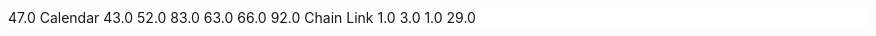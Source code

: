 <td class="ltx_td ltx_align_justify ltx_align_top ltx_border_t" id="S3.T1.1.1.14.14.8">
<span class="ltx_inline-block ltx_align_top" id="S3.T1.1.1.14.14.8.1">
<span class="ltx_p" id="S3.T1.1.1.14.14.8.1.1" style="width:59.8pt;">47.0</span>
</span>
</td>
</tr>
<tr class="ltx_tr" id="S3.T1.1.1.15.15">
<th class="ltx_td ltx_align_left ltx_th ltx_th_row ltx_border_r" id="S3.T1.1.1.15.15.1">Calendar</th>
<td class="ltx_td ltx_align_justify ltx_align_top" id="S3.T1.1.1.15.15.2">
<span class="ltx_inline-block ltx_align_top" id="S3.T1.1.1.15.15.2.1">
<span class="ltx_p" id="S3.T1.1.1.15.15.2.1.1" style="width:59.8pt;">43.0</span>
</span>
</td>
<td class="ltx_td ltx_align_justify ltx_align_top" id="S3.T1.1.1.15.15.3">
<span class="ltx_inline-block ltx_align_top" id="S3.T1.1.1.15.15.3.1">
<span class="ltx_p" id="S3.T1.1.1.15.15.3.1.1" style="width:59.8pt;">52.0</span>
</span>
</td>
<td class="ltx_td ltx_align_justify ltx_align_top ltx_border_r" id="S3.T1.1.1.15.15.4">
<span class="ltx_inline-block ltx_align_top" id="S3.T1.1.1.15.15.4.1">
<span class="ltx_p" id="S3.T1.1.1.15.15.4.1.1" style="width:59.8pt;">83.0</span>
</span>
</td>
<td class="ltx_td ltx_align_justify ltx_align_top" id="S3.T1.1.1.15.15.5">
<span class="ltx_inline-block ltx_align_top" id="S3.T1.1.1.15.15.5.1">
<span class="ltx_p" id="S3.T1.1.1.15.15.5.1.1" style="width:59.8pt;">63.0</span>
</span>
</td>
<td class="ltx_td ltx_align_justify ltx_align_top" id="S3.T1.1.1.15.15.6">
<span class="ltx_inline-block ltx_align_top" id="S3.T1.1.1.15.15.6.1">
<span class="ltx_p" id="S3.T1.1.1.15.15.6.1.1" style="width:59.8pt;">66.0</span>
</span>
</td>
<td class="ltx_td ltx_align_justify ltx_align_top" id="S3.T1.1.1.15.15.7">
<span class="ltx_inline-block ltx_align_top" id="S3.T1.1.1.15.15.7.1">
<span class="ltx_p" id="S3.T1.1.1.15.15.7.1.1" style="width:59.8pt;">92.0</span>
</span>
</td>
</tr>
<tr class="ltx_tr" id="S3.T1.1.1.16.16">
<th class="ltx_td ltx_align_left ltx_th ltx_th_row ltx_border_r" id="S3.T1.1.1.16.16.1">Chain Link</th>
<td class="ltx_td ltx_align_justify ltx_align_top" id="S3.T1.1.1.16.16.2">
<span class="ltx_inline-block ltx_align_top" id="S3.T1.1.1.16.16.2.1">
<span class="ltx_p" id="S3.T1.1.1.16.16.2.1.1" style="width:59.8pt;">1.0</span>
</span>
</td>
<td class="ltx_td ltx_align_justify ltx_align_top" id="S3.T1.1.1.16.16.3">
<span class="ltx_inline-block ltx_align_top" id="S3.T1.1.1.16.16.3.1">
<span class="ltx_p" id="S3.T1.1.1.16.16.3.1.1" style="width:59.8pt;">3.0</span>
</span>
</td>
<td class="ltx_td ltx_align_justify ltx_align_top ltx_border_r" id="S3.T1.1.1.16.16.4">
<span class="ltx_inline-block ltx_align_top" id="S3.T1.1.1.16.16.4.1">
<span class="ltx_p" id="S3.T1.1.1.16.16.4.1.1" style="width:59.8pt;">1.0</span>
</span>
</td>
<td class="ltx_td ltx_align_justify ltx_align_top" id="S3.T1.1.1.16.16.5">
<span class="ltx_inline-block ltx_align_top" id="S3.T1.1.1.16.16.5.1">
<span class="ltx_p" id="S3.T1.1.1.16.16.5.1.1" style="width:59.8pt;">29.0</span>
</span>
</td>
<td class="ltx_td ltx_align_justify ltx_align_top" id="S3.T1.1.1.16.16.6">